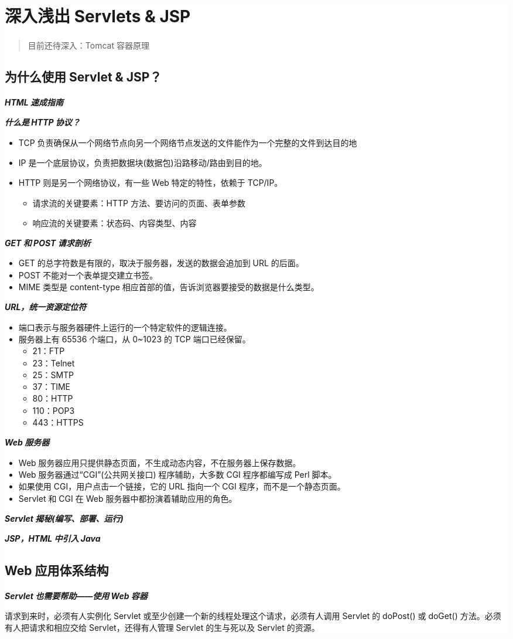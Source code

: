 # 深入浅出 Servlets & JSP

> 目前还待深入：Tomcat 容器原理

## 为什么使用 Servlet & JSP？

***HTML 速成指南***

***什么是 HTTP 协议？***

* TCP 负责确保从一个网络节点向另一个网络节点发送的文件能作为一个完整的文件到达目的地

* IP 是一个底层协议，负责把数据块(数据包)沿路移动/路由到目的地。

* HTTP 则是另一个网络协议，有一些 Web 特定的特性，依赖于 TCP/IP。

  * 请求流的关键要素：HTTP 方法、要访问的页面、表单参数


  * 响应流的关键要素：状态码、内容类型、内容

***GET 和 POST 请求剖析***

* GET 的总字符数是有限的，取决于服务器，发送的数据会追加到 URL 的后面。
* POST 不能对一个表单提交建立书签。
* MIME 类型是 content-type 相应首部的值，告诉浏览器要接受的数据是什么类型。

***URL，统一资源定位符***

* 端口表示与服务器硬件上运行的一个特定软件的逻辑连接。
* 服务器上有 65536 个端口，从 0~1023 的 TCP 端口已经保留。
  * 21：FTP
  * 23：Telnet
  * 25：SMTP
  * 37：TIME
  * 80：HTTP
  * 110：POP3
  * 443：HTTPS

***Web 服务器***

* Web 服务器应用只提供静态页面，不生成动态内容，不在服务器上保存数据。
* Web 服务器通过“CGI”(公共网关接口) 程序辅助，大多数 CGI 程序都编写成 Perl 脚本。
* 如果使用 CGI，用户点击一个链接，它的 URL 指向一个 CGI 程序，而不是一个静态页面。
* Servlet 和 CGI 在 Web 服务器中都扮演着辅助应用的角色。

***Servlet 揭秘(编写、部署、运行)***

***JSP，HTML 中引入 Java***

## Web 应用体系结构

***Servlet 也需要帮助——使用 Web 容器***

请求到来时，必须有人实例化 Servlet 或至少创建一个新的线程处理这个请求，必须有人调用 Servlet 的 doPost() 或 doGet() 方法。必须有人把请求和相应交给 Servlet，还得有人管理 Servlet 的生与死以及 Servlet 的资源。
